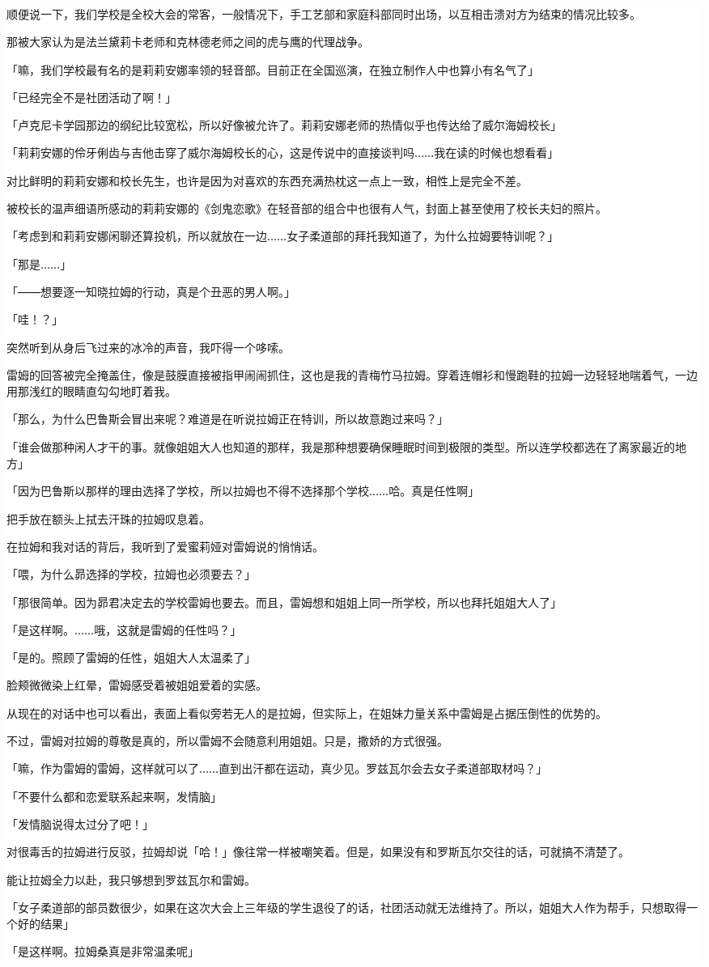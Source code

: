 顺便说一下，我们学校是全校大会的常客，一般情况下，手工艺部和家庭科部同时出场，以互相击溃对方为结束的情况比较多。

那被大家认为是法兰黛莉卡老师和克林德老师之间的虎与鹰的代理战争。

「嘛，我们学校最有名的是莉莉安娜率领的轻音部。目前正在全国巡演，在独立制作人中也算小有名气了」

「已经完全不是社团活动了啊！」

「卢克尼卡学园那边的纲纪比较宽松，所以好像被允许了。莉莉安娜老师的热情似乎也传达给了威尔海姆校长」

「莉莉安娜的伶牙俐齿与吉他击穿了威尔海姆校长的心，这是传说中的直接谈判吗……我在读的时候也想看看」

对比鲜明的莉莉安娜和校长先生，也许是因为对喜欢的东西充满热枕这一点上一致，相性上是完全不差。

被校长的温声细语所感动的莉莉安娜的《剑鬼恋歌》在轻音部的组合中也很有人气，封面上甚至使用了校长夫妇的照片。

「考虑到和莉莉安娜闲聊还算投机，所以就放在一边……女子柔道部的拜托我知道了，为什么拉姆要特训呢？」

「那是……」

「——想要逐一知晓拉姆的行动，真是个丑恶的男人啊。」

「哇！？」

突然听到从身后飞过来的冰冷的声音，我吓得一个哆嗦。

雷姆的回答被完全掩盖住，像是鼓膜直接被指甲闹闹抓住，这也是我的青梅竹马拉姆。穿着连帽衫和慢跑鞋的拉姆一边轻轻地喘着气，一边用那浅红的眼睛直勾勾地盯着我。

「那么，为什么巴鲁斯会冒出来呢？难道是在听说拉姆正在特训，所以故意跑过来吗？」

「谁会做那种闲人才干的事。就像姐姐大人也知道的那样，我是那种想要确保睡眠时间到极限的类型。所以连学校都选在了离家最近的地方」

「因为巴鲁斯以那样的理由选择了学校，所以拉姆也不得不选择那个学校……哈。真是任性啊」

把手放在额头上拭去汗珠的拉姆叹息着。

在拉姆和我对话的背后，我听到了爱蜜莉娅对雷姆说的悄悄话。

「喂，为什么昴选择的学校，拉姆也必须要去？」

「那很简单。因为昴君决定去的学校雷姆也要去。而且，雷姆想和姐姐上同一所学校，所以也拜托姐姐大人了」

「是这样啊。……哦，这就是雷姆的任性吗？」

「是的。照顾了雷姆的任性，姐姐大人太温柔了」

脸颊微微染上红晕，雷姆感受着被姐姐爱着的实感。

从现在的对话中也可以看出，表面上看似旁若无人的是拉姆，但实际上，在姐妹力量关系中雷姆是占据压倒性的优势的。

不过，雷姆对拉姆的尊敬是真的，所以雷姆不会随意利用姐姐。只是，撒娇的方式很强。

「嘛，作为雷姆的雷姆，这样就可以了……直到出汗都在运动，真少见。罗兹瓦尔会去女子柔道部取材吗？」

「不要什么都和恋爱联系起来啊，发情脑」

「发情脑说得太过分了吧！」

对很毒舌的拉姆进行反驳，拉姆却说「哈！」像往常一样被嘲笑着。但是，如果没有和罗斯瓦尔交往的话，可就搞不清楚了。

能让拉姆全力以赴，我只够想到罗兹瓦尔和雷姆。

「女子柔道部的部员数很少，如果在这次大会上三年级的学生退役了的话，社团活动就无法维持了。所以，姐姐大人作为帮手，只想取得一个好的结果」

「是这样啊。拉姆桑真是非常温柔呢」
